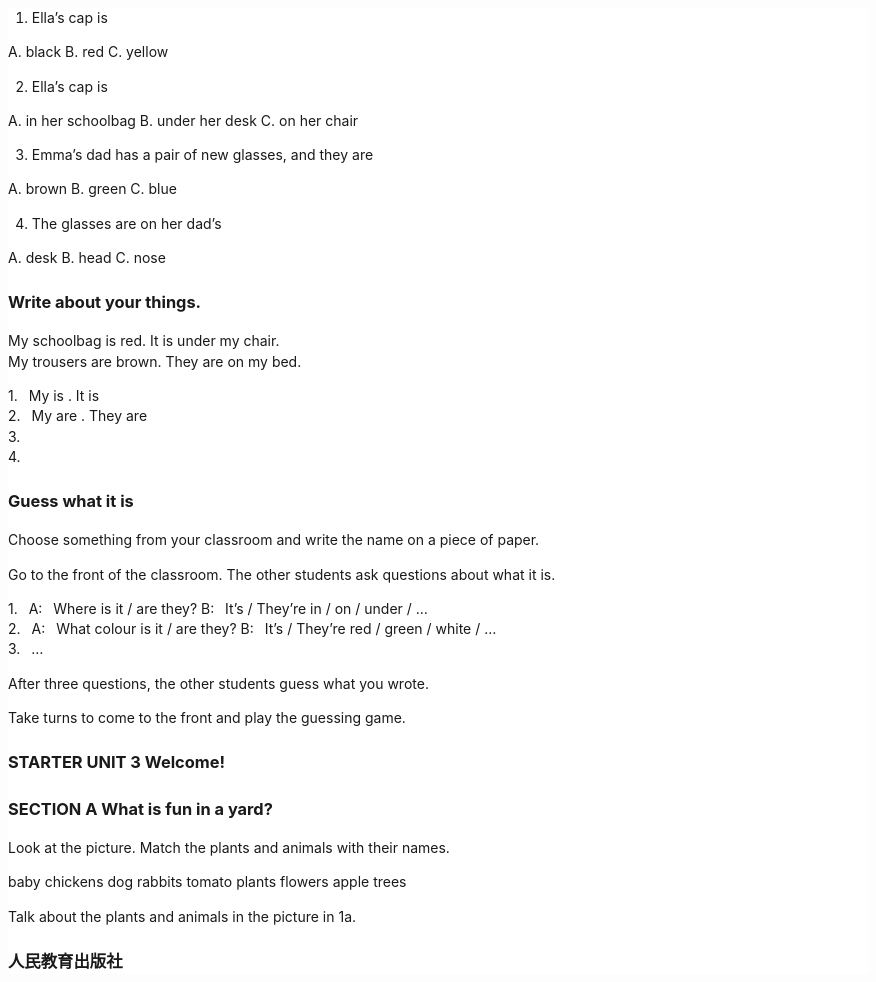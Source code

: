 1.	 Ella’s cap is  

A. black B. red C. yellow  

2.	 Ella’s cap is  

A. in her schoolbag B. under her desk C. on her chair  

3.	 Emma’s dad has a pair of new glasses, and they are  

A. brown B. green C. blue  

4.	 The glasses are on her dad’s  

A. desk B. head C. nose  

### Write about your things.

My schoolbag is red. It is under my chair.   
My trousers are brown. They are on my bed.  

1.  My is . It is   
2.  My are . They are   
3.   
4.  

### Guess what it is

Choose something from your classroom and write the name on a piece of paper.  

  

Go to the front of the classroom. The other students ask questions about what it is.  

1.  A:  Where is it / are they? B:  It’s / They’re in / on / under / …   
2.  A:  What colour is it / are they? B:  It’s / They’re red / green / white / …   
3.  …  

After three questions, the other students guess what you wrote.  

  

Take turns to come to the front and play the guessing game.  

  

### STARTER UNIT 3 Welcome!

### SECTION A What is fun in a yard?

Look at the picture. Match the plants and animals with their names.  

  

baby chickens dog rabbits tomato plants flowers apple trees  

Talk about the plants and animals in the picture in 1a.  

  

### 人民教育出版社
